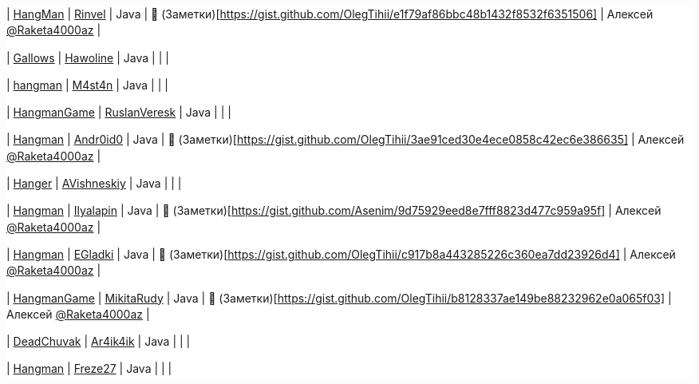 | [HangMan](https://github.com/Rinvel/HangMan) | [Rinvel](https://github.com/Rinvel) | Java | 📝 (Заметки)[https://gist.github.com/OlegTihii/e1f79af86bbc48b1432f8532f6351506] | Алексей [@Raketa4000az](https://t.me/Raketa4000az) |

| [Gallows](https://github.com/Hawoline/Gallows) | [Hawoline](https://github.com/Hawoline) | Java |  |  |

| [hangman](https://github.com/M4st4n/hangman) | [M4st4n](https://github.com/M4st4n) | Java |  |  |

| [HangmanGame](https://github.com/RuslanVeresk/HangmanGame) | [RuslanVeresk](https://github.com/RuslanVeresk) | Java |  |  |

| [Hangman](https://github.com/Andr0id0/Hangman) | [Andr0id0](https://github.com/Andr0id0) | Java | 📝 (Заметки)[https://gist.github.com/OlegTihii/3ae91ced30e4ece0858c42ec6e386635] | Алексей [@Raketa4000az](https://t.me/Raketa4000az) |

| [Hanger](https://github.com/AVishneskiy/Hanger) | [AVishneskiy](https://github.com/AVishneskiy) | Java |  |  |

| [Hangman](https://github.com/Ilyalapin/Hangman/tree/master) | [Ilyalapin](https://github.com/Ilyalapin) | Java | 📝 (Заметки)[https://gist.github.com/Asenim/9d75929eed8e7fff8823d477c959a95f] | Алексей [@Raketa4000az](https://t.me/Raketa4000az) |

| [Hangman](https://github.com/EGladki/Hangman) | [EGladki](https://github.com/EGladki) | Java | 📝 (Заметки)[https://gist.github.com/OlegTihii/c917b8a443285226c360ea7dd23926d4] | Алексей [@Raketa4000az](https://t.me/Raketa4000az) |

| [HangmanGame](https://github.com/MikitaRudy/HangmanGame) | [MikitaRudy](https://github.com/MikitaRudy) | Java | 📝 (Заметки)[https://gist.github.com/OlegTihii/b8128337ae149be88232962e0a065f03] | Алексей [@Raketa4000az](https://t.me/Raketa4000az) |

| [DeadChuvak](https://github.com/Ar4ik4ik/DeadChuvak) | [Ar4ik4ik](https://github.com/Ar4ik4ik) | Java |  |  |

| [Hangman](https://github.com/Freze27/Hangman) | [Freze27](https://github.com/Freze27) | Java |  |  |
